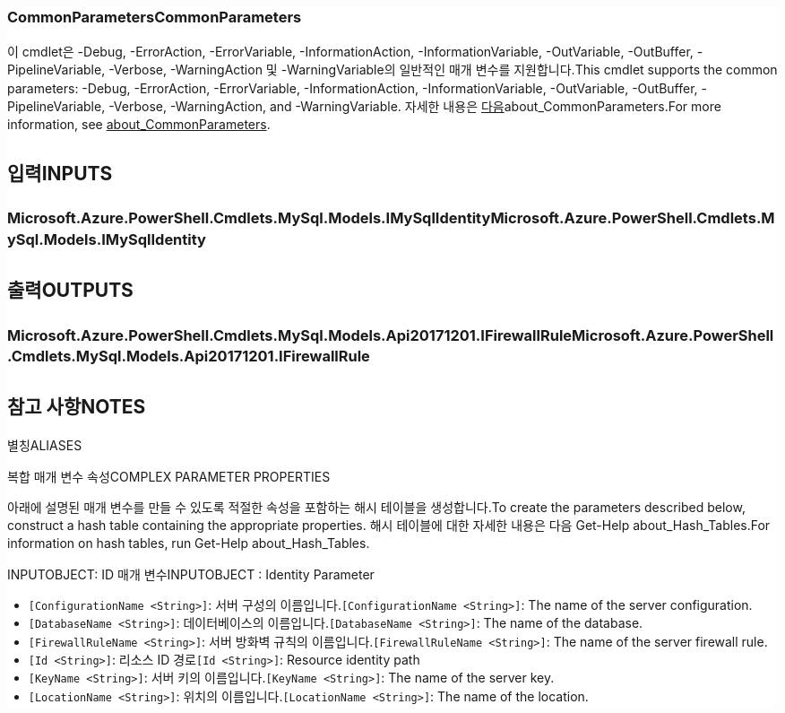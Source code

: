### <span data-ttu-id="ea95c-131">CommonParameters</span><span class="sxs-lookup"><span data-stu-id="ea95c-131">CommonParameters</span></span>
<span data-ttu-id="ea95c-132">이 cmdlet은 -Debug, -ErrorAction, -ErrorVariable, -InformationAction, -InformationVariable, -OutVariable, -OutBuffer, -PipelineVariable, -Verbose, -WarningAction 및 -WarningVariable의 일반적인 매개 변수를 지원합니다.</span><span class="sxs-lookup"><span data-stu-id="ea95c-132">This cmdlet supports the common parameters: -Debug, -ErrorAction, -ErrorVariable, -InformationAction, -InformationVariable, -OutVariable, -OutBuffer, -PipelineVariable, -Verbose, -WarningAction, and -WarningVariable.</span></span> <span data-ttu-id="ea95c-133">자세한 내용은 [다음](http://go.microsoft.com/fwlink/?LinkID=113216)about_CommonParameters.</span><span class="sxs-lookup"><span data-stu-id="ea95c-133">For more information, see [about_CommonParameters](http://go.microsoft.com/fwlink/?LinkID=113216).</span></span>

## <span data-ttu-id="ea95c-134">입력</span><span class="sxs-lookup"><span data-stu-id="ea95c-134">INPUTS</span></span>

### <span data-ttu-id="ea95c-135">Microsoft.Azure.PowerShell.Cmdlets.MySql.Models.IMySqlIdentity</span><span class="sxs-lookup"><span data-stu-id="ea95c-135">Microsoft.Azure.PowerShell.Cmdlets.MySql.Models.IMySqlIdentity</span></span>

## <span data-ttu-id="ea95c-136">출력</span><span class="sxs-lookup"><span data-stu-id="ea95c-136">OUTPUTS</span></span>

### <span data-ttu-id="ea95c-137">Microsoft.Azure.PowerShell.Cmdlets.MySql.Models.Api20171201.IFirewallRule</span><span class="sxs-lookup"><span data-stu-id="ea95c-137">Microsoft.Azure.PowerShell.Cmdlets.MySql.Models.Api20171201.IFirewallRule</span></span>

## <span data-ttu-id="ea95c-138">참고 사항</span><span class="sxs-lookup"><span data-stu-id="ea95c-138">NOTES</span></span>

<span data-ttu-id="ea95c-139">별칭</span><span class="sxs-lookup"><span data-stu-id="ea95c-139">ALIASES</span></span>

<span data-ttu-id="ea95c-140">복합 매개 변수 속성</span><span class="sxs-lookup"><span data-stu-id="ea95c-140">COMPLEX PARAMETER PROPERTIES</span></span>

<span data-ttu-id="ea95c-141">아래에 설명된 매개 변수를 만들 수 있도록 적절한 속성을 포함하는 해시 테이블을 생성합니다.</span><span class="sxs-lookup"><span data-stu-id="ea95c-141">To create the parameters described below, construct a hash table containing the appropriate properties.</span></span> <span data-ttu-id="ea95c-142">해시 테이블에 대한 자세한 내용은 다음 Get-Help about_Hash_Tables.</span><span class="sxs-lookup"><span data-stu-id="ea95c-142">For information on hash tables, run Get-Help about_Hash_Tables.</span></span>


<span data-ttu-id="ea95c-143">INPUTOBJECT: <IMySqlIdentity> ID 매개 변수</span><span class="sxs-lookup"><span data-stu-id="ea95c-143">INPUTOBJECT <IMySqlIdentity>: Identity Parameter</span></span>
  - <span data-ttu-id="ea95c-144">`[ConfigurationName <String>]`: 서버 구성의 이름입니다.</span><span class="sxs-lookup"><span data-stu-id="ea95c-144">`[ConfigurationName <String>]`: The name of the server configuration.</span></span>
  - <span data-ttu-id="ea95c-145">`[DatabaseName <String>]`: 데이터베이스의 이름입니다.</span><span class="sxs-lookup"><span data-stu-id="ea95c-145">`[DatabaseName <String>]`: The name of the database.</span></span>
  - <span data-ttu-id="ea95c-146">`[FirewallRuleName <String>]`: 서버 방화벽 규칙의 이름입니다.</span><span class="sxs-lookup"><span data-stu-id="ea95c-146">`[FirewallRuleName <String>]`: The name of the server firewall rule.</span></span>
  - <span data-ttu-id="ea95c-147">`[Id <String>]`: 리소스 ID 경로</span><span class="sxs-lookup"><span data-stu-id="ea95c-147">`[Id <String>]`: Resource identity path</span></span>
  - <span data-ttu-id="ea95c-148">`[KeyName <String>]`: 서버 키의 이름입니다.</span><span class="sxs-lookup"><span data-stu-id="ea95c-148">`[KeyName <String>]`: The name of the server key.</span></span>
  - <span data-ttu-id="ea95c-149">`[LocationName <String>]`: 위치의 이름입니다.</span><span class="sxs-lookup"><span data-stu-id="ea95c-149">`[LocationName <String>]`: The name of the location.</span></span>